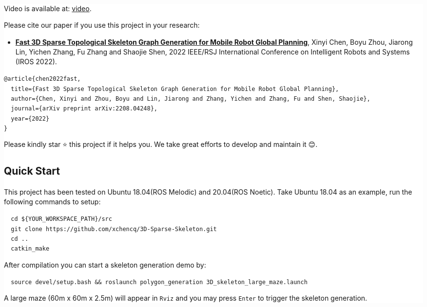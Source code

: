 Video is available at: [video](https://youtu.be/lzDtlfvQlpQ).

Please cite our paper if you use this project in your research:
- [__Fast 3D Sparse Topological Skeleton Graph Generation for Mobile Robot Global Planning__](https://arxiv.org/abs/2208.04248), Xinyi Chen, Boyu Zhou, Jiarong Lin, Yichen Zhang, Fu Zhang and Shaojie Shen, 2022 IEEE/RSJ International Conference on Intelligent Robots and Systems (IROS 2022).

```
@article{chen2022fast,
  title={Fast 3D Sparse Topological Skeleton Graph Generation for Mobile Robot Global Planning},
  author={Chen, Xinyi and Zhou, Boyu and Lin, Jiarong and Zhang, Yichen and Zhang, Fu and Shen, Shaojie},
  journal={arXiv preprint arXiv:2208.04248},
  year={2022}
}
```

Please kindly star :star: this project if it helps you. We take great efforts to develop and maintain it :blush:.


## Quick Start

This project has been tested on Ubuntu 18.04(ROS Melodic) and 20.04(ROS Noetic). Take Ubuntu 18.04 as an example, run the following commands to setup:

```
  cd ${YOUR_WORKSPACE_PATH}/src
  git clone https://github.com/xchencq/3D-Sparse-Skeleton.git
  cd ..
  catkin_make
```

After compilation you can start a skeleton generation demo by: 

```
  source devel/setup.bash && roslaunch polygon_generation 3D_skeleton_large_maze.launch
```

A large maze (60m x 60m x 2.5m) will appear in ```Rviz``` and you may press ```Enter``` to trigger the skeleton generation.

<p align="center">
